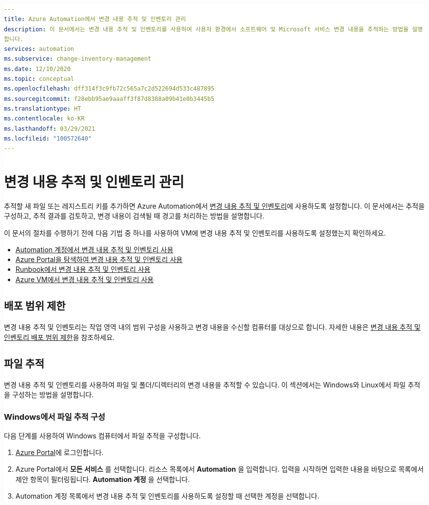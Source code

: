 ```yaml
---
title: Azure Automation에서 변경 내용 추적 및 인벤토리 관리
description: 이 문서에서는 변경 내용 추적 및 인벤토리를 사용하여 사용자 환경에서 소프트웨어 및 Microsoft 서비스 변경 내용을 추적하는 방법을 설명합니다.
services: automation
ms.subservice: change-inventory-management
ms.date: 12/10/2020
ms.topic: conceptual
ms.openlocfilehash: dff314f3c9fb72c565a7c2d522694d533c487895
ms.sourcegitcommit: f28ebb95ae9aaaff3f87d8388a09b41e0b3445b5
ms.translationtype: HT
ms.contentlocale: ko-KR
ms.lasthandoff: 03/29/2021
ms.locfileid: "100572640"
---
```

# <a name="manage-change-tracking-and-inventory"></a>변경 내용 추적 및 인벤토리 관리

추적할 새 파일 또는 레지스트리 키를 추가하면 Azure Automation에서 [변경 내용 추적 및 인벤토리](overview.md)에 사용하도록 설정합니다. 이 문서에서는 추적을 구성하고, 추적 결과를 검토하고, 변경 내용이 검색될 때 경고를 처리하는 방법을 설명합니다.

이 문서의 절차를 수행하기 전에 다음 기법 중 하나를 사용하여 VM에 변경 내용 추적 및 인벤토리를 사용하도록 설정했는지 확인하세요.

* [Automation 계정에서 변경 내용 추적 및 인벤토리 사용](enable-from-automation-account.md)
* [Azure Portal을 탐색하여 변경 내용 추적 및 인벤토리 사용](enable-from-portal.md)
* [Runbook에서 변경 내용 추적 및 인벤토리 사용](enable-from-runbook.md)
* [Azure VM에서 변경 내용 추적 및 인벤토리 사용](enable-from-vm.md)

## <a name="limit-the-scope-for-the-deployment"></a><a name="scope-configuration"></a>배포 범위 제한

변경 내용 추적 및 인벤토리는 작업 영역 내의 범위 구성을 사용하고 변경 내용을 수신할 컴퓨터를 대상으로 합니다. 자세한 내용은 [변경 내용 추적 및 인벤토리 배포 범위 제한](manage-scope-configurations.md)을 참조하세요.

## <a name="track-files"></a>파일 추적

변경 내용 추적 및 인벤토리를 사용하여 파일 및 폴더/디렉터리의 변경 내용을 추적할 수 있습니다. 이 섹션에서는 Windows와 Linux에서 파일 추적을 구성하는 방법을 설명합니다.

### <a name="configure-file-tracking-on-windows"></a>Windows에서 파일 추적 구성

다음 단계를 사용하여 Windows 컴퓨터에서 파일 추적을 구성합니다.

1. [Azure Portal](https://portal.azure.com)에 로그인합니다.

2. Azure Portal에서 **모든 서비스** 를 선택합니다. 리소스 목록에서 **Automation** 을 입력합니다. 입력을 시작하면 입력한 내용을 바탕으로 목록에서 제안 항목이 필터링됩니다. **Automation 계정** 을 선택합니다.

3. Automation 계정 목록에서 변경 내용 추적 및 인벤토리를 사용하도록 설정할 때 선택한 계정을 선택합니다.
